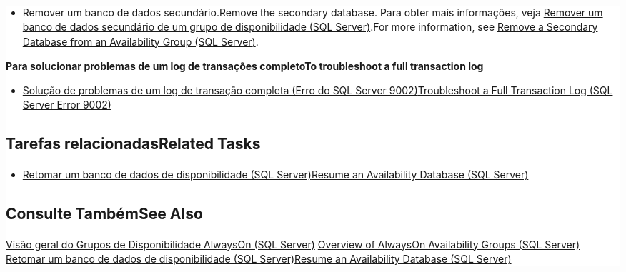 -   <span data-ttu-id="a76dd-188">Remover um banco de dados secundário.</span><span class="sxs-lookup"><span data-stu-id="a76dd-188">Remove the secondary database.</span></span> <span data-ttu-id="a76dd-189">Para obter mais informações, veja [Remover um banco de dados secundário de um grupo de disponibilidade &#40;SQL Server&#41;](remove-a-secondary-database-from-an-availability-group-sql-server.md).</span><span class="sxs-lookup"><span data-stu-id="a76dd-189">For more information, see [Remove a Secondary Database from an Availability Group &#40;SQL Server&#41;](remove-a-secondary-database-from-an-availability-group-sql-server.md).</span></span>  
  
 <span data-ttu-id="a76dd-190">**Para solucionar problemas de um log de transações completo**</span><span class="sxs-lookup"><span data-stu-id="a76dd-190">**To troubleshoot a full transaction log**</span></span>  
  
-   [<span data-ttu-id="a76dd-191">Solução de problemas de um log de transação completa &#40;Erro do SQL Server 9002&#41;</span><span class="sxs-lookup"><span data-stu-id="a76dd-191">Troubleshoot a Full Transaction Log &#40;SQL Server Error 9002&#41;</span></span>](../../../relational-databases/logs/troubleshoot-a-full-transaction-log-sql-server-error-9002.md)  
  
##  <a name="related-tasks"></a><a name="RelatedTasks"></a> <span data-ttu-id="a76dd-192">Tarefas relacionadas</span><span class="sxs-lookup"><span data-stu-id="a76dd-192">Related Tasks</span></span>  
  
-   [<span data-ttu-id="a76dd-193">Retomar um banco de dados de disponibilidade &#40;SQL Server&#41;</span><span class="sxs-lookup"><span data-stu-id="a76dd-193">Resume an Availability Database &#40;SQL Server&#41;</span></span>](resume-an-availability-database-sql-server.md)  
  
## <a name="see-also"></a><span data-ttu-id="a76dd-194">Consulte Também</span><span class="sxs-lookup"><span data-stu-id="a76dd-194">See Also</span></span>  
 <span data-ttu-id="a76dd-195">[Visão geral do Grupos de Disponibilidade AlwaysOn &#40;SQL Server&#41;](overview-of-always-on-availability-groups-sql-server.md) </span><span class="sxs-lookup"><span data-stu-id="a76dd-195">[Overview of AlwaysOn Availability Groups &#40;SQL Server&#41;](overview-of-always-on-availability-groups-sql-server.md) </span></span>  
 [<span data-ttu-id="a76dd-196">Retomar um banco de dados de disponibilidade &#40;SQL Server&#41;</span><span class="sxs-lookup"><span data-stu-id="a76dd-196">Resume an Availability Database &#40;SQL Server&#41;</span></span>](resume-an-availability-database-sql-server.md)  
